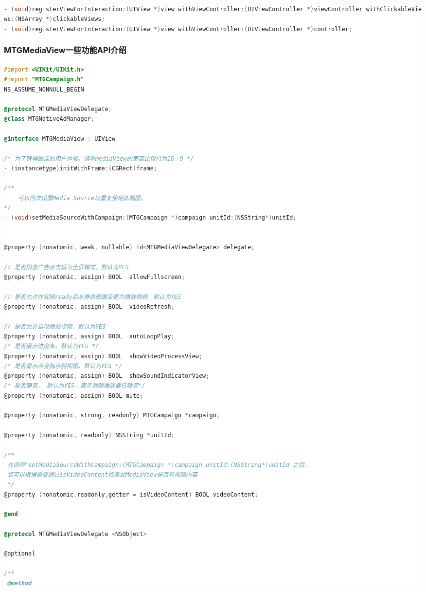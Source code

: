 ```objectivec
- (void)registerViewForInteraction:(UIView *)view withViewController:(UIViewController *)viewController withClickableViews:(NSArray *)clickableViews;
- (void)registerViewForInteraction:(UIView *)view withViewController:(UIViewController *)controller;
```



### MTGMediaView一些功能API介绍

```objectivec
#import <UIKit/UIKit.h>
#import "MTGCampaign.h"
NS_ASSUME_NONNULL_BEGIN

@protocol MTGMediaViewDelegate;
@class MTGNativeAdManager;

@interface MTGMediaView : UIView

/* 为了获得最佳的用户体验，请将mediaView的宽高比保持为16：9 */
- (instancetype)initWithFrame:(CGRect)frame;

/**
	可以再次设置Media Source以重复使用此视图。
*/
- (void)setMediaSourceWithCampaign:(MTGCampaign *)campaign unitId:(NSString*)unitId;


@property (nonatomic, weak, nullable) id<MTGMediaViewDelegate> delegate;

// 是否同意广告点击后为全屏模式，默认为YES
@property (nonatomic, assign) BOOL  allowFullscreen;

// 是否允许在视频ready后从静态图像变更为播放视频，默认为YES
@property (nonatomic, assign) BOOL  videoRefresh;

// 是否允许自动播放视频，默认为YES
@property (nonatomic, assign) BOOL  autoLoopPlay;
/* 是否展示进度条，默认为YES */
@property (nonatomic, assign) BOOL  showVideoProcessView;
/* 是否显示声音指示器视图，默认为YES */
@property (nonatomic, assign) BOOL  showSoundIndicatorView;
/* 是否静音， 默认为YES，表示视频播放器已静音*/
@property (nonatomic, assign) BOOL mute;

@property (nonatomic, strong, readonly) MTGCampaign *campaign;

@property (nonatomic, readonly) NSString *unitId;

/**
 在调用'setMediaSourceWithCampaign:(MTGCampaign *)campaign unitId:(NSString*)unitId'之后，
 您可以根据需要通过isVideoContent检查此MediaView是否有视频内容
 */
@property (nonatomic,readonly,getter = isVideoContent) BOOL videoContent;

@end

@protocol MTGMediaViewDelegate <NSObject>

@optional

/**
 @method
```
